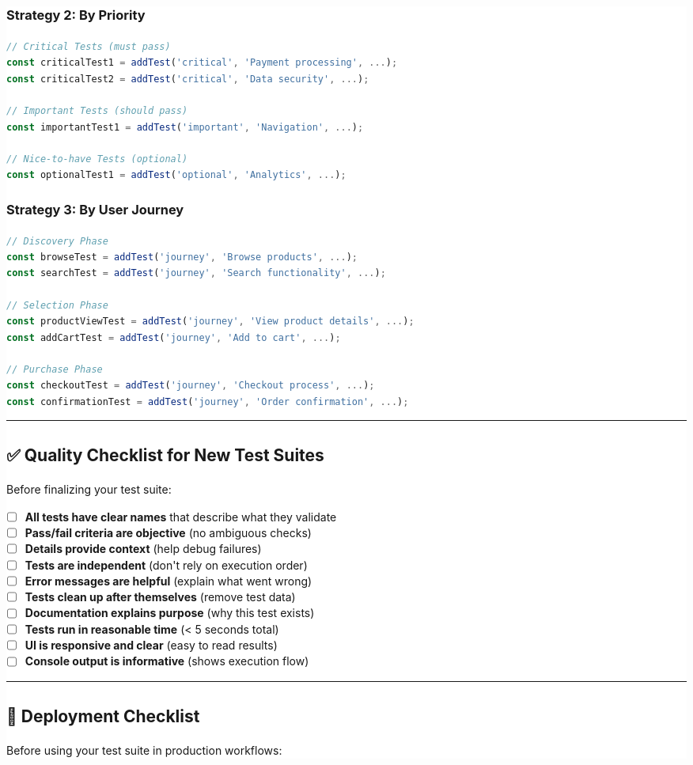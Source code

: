 ### Strategy 2: By Priority

```javascript
// Critical Tests (must pass)
const criticalTest1 = addTest('critical', 'Payment processing', ...);
const criticalTest2 = addTest('critical', 'Data security', ...);

// Important Tests (should pass)
const importantTest1 = addTest('important', 'Navigation', ...);

// Nice-to-have Tests (optional)
const optionalTest1 = addTest('optional', 'Analytics', ...);
```

### Strategy 3: By User Journey

```javascript
// Discovery Phase
const browseTest = addTest('journey', 'Browse products', ...);
const searchTest = addTest('journey', 'Search functionality', ...);

// Selection Phase
const productViewTest = addTest('journey', 'View product details', ...);
const addCartTest = addTest('journey', 'Add to cart', ...);

// Purchase Phase
const checkoutTest = addTest('journey', 'Checkout process', ...);
const confirmationTest = addTest('journey', 'Order confirmation', ...);
```

---

## ✅ Quality Checklist for New Test Suites

Before finalizing your test suite:

- [ ] **All tests have clear names** that describe what they validate
- [ ] **Pass/fail criteria are objective** (no ambiguous checks)
- [ ] **Details provide context** (help debug failures)
- [ ] **Tests are independent** (don't rely on execution order)
- [ ] **Error messages are helpful** (explain what went wrong)
- [ ] **Tests clean up after themselves** (remove test data)
- [ ] **Documentation explains purpose** (why this test exists)
- [ ] **Tests run in reasonable time** (< 5 seconds total)
- [ ] **UI is responsive and clear** (easy to read results)
- [ ] **Console output is informative** (shows execution flow)

---

## 🚀 Deployment Checklist

Before using your test suite in production workflows:
